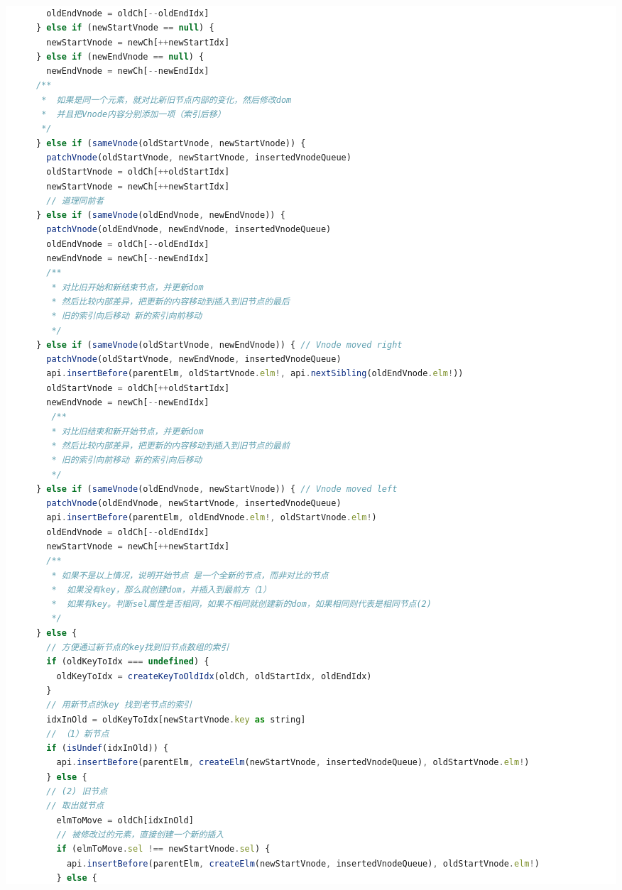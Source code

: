 ```jsx
        oldEndVnode = oldCh[--oldEndIdx]
      } else if (newStartVnode == null) {
        newStartVnode = newCh[++newStartIdx]
      } else if (newEndVnode == null) {
        newEndVnode = newCh[--newEndIdx]
      /**
       *  如果是同一个元素，就对比新旧节点内部的变化，然后修改dom
       *  并且把Vnode内容分别添加一项（索引后移）
       */
      } else if (sameVnode(oldStartVnode, newStartVnode)) {
        patchVnode(oldStartVnode, newStartVnode, insertedVnodeQueue)
        oldStartVnode = oldCh[++oldStartIdx]
        newStartVnode = newCh[++newStartIdx]
        // 道理同前者
      } else if (sameVnode(oldEndVnode, newEndVnode)) {
        patchVnode(oldEndVnode, newEndVnode, insertedVnodeQueue)
        oldEndVnode = oldCh[--oldEndIdx]
        newEndVnode = newCh[--newEndIdx]
        /**
         * 对比旧开始和新结束节点，并更新dom
         * 然后比较内部差异，把更新的内容移动到插入到旧节点的最后
         * 旧的索引向后移动 新的索引向前移动
         */
      } else if (sameVnode(oldStartVnode, newEndVnode)) { // Vnode moved right
        patchVnode(oldStartVnode, newEndVnode, insertedVnodeQueue)
        api.insertBefore(parentElm, oldStartVnode.elm!, api.nextSibling(oldEndVnode.elm!))
        oldStartVnode = oldCh[++oldStartIdx]
        newEndVnode = newCh[--newEndIdx]
         /**
         * 对比旧结束和新开始节点，并更新dom
         * 然后比较内部差异，把更新的内容移动到插入到旧节点的最前
         * 旧的索引向前移动 新的索引向后移动
         */
      } else if (sameVnode(oldEndVnode, newStartVnode)) { // Vnode moved left
        patchVnode(oldEndVnode, newStartVnode, insertedVnodeQueue)
        api.insertBefore(parentElm, oldEndVnode.elm!, oldStartVnode.elm!)
        oldEndVnode = oldCh[--oldEndIdx]
        newStartVnode = newCh[++newStartIdx]
        /**
         * 如果不是以上情况，说明开始节点 是一个全新的节点，而非对比的节点
         *  如果没有key，那么就创建dom，并插入到最前方（1）
         *  如果有key。判断sel属性是否相同，如果不相同就创建新的dom，如果相同则代表是相同节点(2)
         */
      } else {
        // 方便通过新节点的key找到旧节点数组的索引
        if (oldKeyToIdx === undefined) {
          oldKeyToIdx = createKeyToOldIdx(oldCh, oldStartIdx, oldEndIdx)
        }
        // 用新节点的key 找到老节点的索引
        idxInOld = oldKeyToIdx[newStartVnode.key as string]
        // （1）新节点
        if (isUndef(idxInOld)) {
          api.insertBefore(parentElm, createElm(newStartVnode, insertedVnodeQueue), oldStartVnode.elm!)
        } else {
        // (2) 旧节点
        // 取出就节点
          elmToMove = oldCh[idxInOld]
          // 被修改过的元素，直接创建一个新的插入
          if (elmToMove.sel !== newStartVnode.sel) {
            api.insertBefore(parentElm, createElm(newStartVnode, insertedVnodeQueue), oldStartVnode.elm!)
          } else {
```